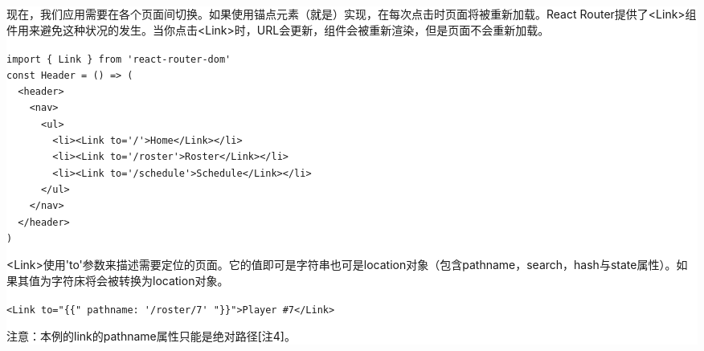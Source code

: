 <p>现在，我们应用需要在各个页面间切换。如果使用锚点元素（就是<a></a>）实现，在每次点击时页面将被重新加载。React Router提供了&lt;Link&gt;组件用来避免这种状况的发生。当你点击&lt;Link&gt;时，URL会更新，组件会被重新渲染，但是页面不会重新加载。</p>
<div class="widget-codetool" style="display:none;">
      <div class="widget-codetool--inner">
      <span class="selectCode code-tool" data-toggle="tooltip" data-placement="top" title="" data-original-title="全选"></span>
      <span type="button" class="copyCode code-tool" data-toggle="tooltip" data-placement="top" data-clipboard-text="import { Link } from 'react-router-dom'
const Header = () => (
  <header>
    <nav>
      <ul>
        <li><Link to='/'>Home</Link></li>
        <li><Link to='/roster'>Roster</Link></li>
        <li><Link to='/schedule'>Schedule</Link></li>
      </ul>
    </nav>
  </header>
)
" title="" data-original-title="复制"></span>
      <span type="button" class="saveToNote code-tool" data-toggle="tooltip" data-placement="top" title="" data-original-title="放进笔记"></span>
      </div>
      </div><pre class="hljs javascript"><code><span class="hljs-keyword">import</span> { Link } <span class="hljs-keyword">from</span> <span class="hljs-string">'react-router-dom'</span>
<span class="hljs-keyword">const</span> Header = <span class="hljs-function"><span class="hljs-params">()</span> =&gt;</span> (
  <span class="xml"><span class="hljs-tag">&lt;<span class="hljs-name">header</span>&gt;</span>
    <span class="hljs-tag">&lt;<span class="hljs-name">nav</span>&gt;</span>
      <span class="hljs-tag">&lt;<span class="hljs-name">ul</span>&gt;</span>
        <span class="hljs-tag">&lt;<span class="hljs-name">li</span>&gt;</span><span class="hljs-tag">&lt;<span class="hljs-name">Link</span> <span class="hljs-attr">to</span>=<span class="hljs-string">'/'</span>&gt;</span>Home<span class="hljs-tag">&lt;/<span class="hljs-name">Link</span>&gt;</span><span class="hljs-tag">&lt;/<span class="hljs-name">li</span>&gt;</span>
        <span class="hljs-tag">&lt;<span class="hljs-name">li</span>&gt;</span><span class="hljs-tag">&lt;<span class="hljs-name">Link</span> <span class="hljs-attr">to</span>=<span class="hljs-string">'/roster'</span>&gt;</span>Roster<span class="hljs-tag">&lt;/<span class="hljs-name">Link</span>&gt;</span><span class="hljs-tag">&lt;/<span class="hljs-name">li</span>&gt;</span>
        <span class="hljs-tag">&lt;<span class="hljs-name">li</span>&gt;</span><span class="hljs-tag">&lt;<span class="hljs-name">Link</span> <span class="hljs-attr">to</span>=<span class="hljs-string">'/schedule'</span>&gt;</span>Schedule<span class="hljs-tag">&lt;/<span class="hljs-name">Link</span>&gt;</span><span class="hljs-tag">&lt;/<span class="hljs-name">li</span>&gt;</span>
      <span class="hljs-tag">&lt;/<span class="hljs-name">ul</span>&gt;</span>
    <span class="hljs-tag">&lt;/<span class="hljs-name">nav</span>&gt;</span>
  <span class="hljs-tag">&lt;/<span class="hljs-name">header</span>&gt;</span></span>
)
</code></pre>
<p>&lt;Link&gt;使用'to'参数来描述需要定位的页面。它的值即可是字符串也可是location对象（包含pathname，search，hash与state属性）。如果其值为字符床将会被转换为location对象。</p>
<div class="widget-codetool" style="display:none;">
      <div class="widget-codetool--inner">
      <span class="selectCode code-tool" data-toggle="tooltip" data-placement="top" title="" data-original-title="全选"></span>
      <span type="button" class="copyCode code-tool" data-toggle="tooltip" data-placement="top" data-clipboard-text="<Link to="{{" pathname: '/roster/7' "}}">Player #7</Link>
" title="" data-original-title="复制"></span>
      <span type="button" class="saveToNote code-tool" data-toggle="tooltip" data-placement="top" title="" data-original-title="放进笔记"></span>
      </div>
      </div><pre class="hljs lasso"><code>&lt;<span class="hljs-keyword">Link</span> <span class="hljs-keyword">to</span>="{{" pathname: <span class="hljs-string">'/roster/7'</span> "}}"&gt;Player #7&lt;/<span class="hljs-keyword">Link</span>&gt;
</code></pre>
<p>注意：本例的link的pathname属性只能是绝对路径[注4]。</p>